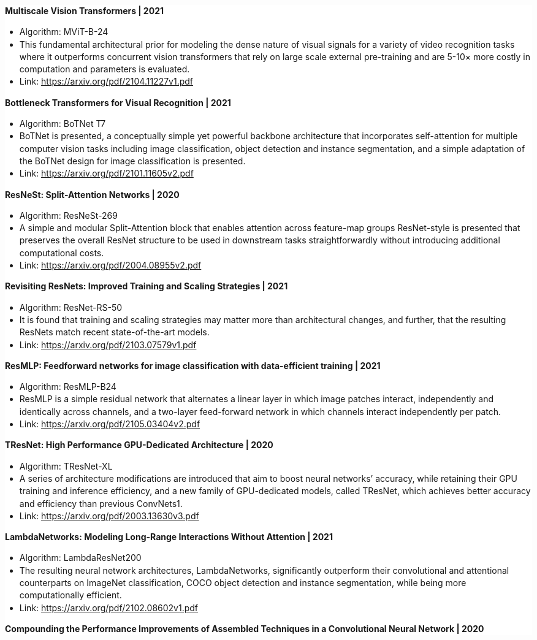**Multiscale Vision Transformers | 2021**

- Algorithm: MViT-B-24
- This fundamental architectural prior for modeling the dense nature of visual signals for a variety of video recognition tasks where it outperforms concurrent vision transformers that rely on large scale external pre-training and are 5-10× more costly in computation and parameters is evaluated.
- Link: https://arxiv.org/pdf/2104.11227v1.pdf

**Bottleneck Transformers for Visual Recognition | 2021**

- Algorithm: BoTNet T7
- BoTNet is presented, a conceptually simple yet powerful backbone architecture that incorporates self-attention for multiple computer vision tasks including image classification, object detection and instance segmentation, and a simple adaptation of the BoTNet design for image classification is presented.
- Link: https://arxiv.org/pdf/2101.11605v2.pdf

**ResNeSt: Split-Attention Networks | 2020**

- Algorithm: ResNeSt-269
- A simple and modular Split-Attention block that enables attention across feature-map groups ResNet-style is presented that preserves the overall ResNet structure to be used in downstream tasks straightforwardly without introducing additional computational costs.
- Link: https://arxiv.org/pdf/2004.08955v2.pdf

**Revisiting ResNets: Improved Training and Scaling Strategies | 2021**

- Algorithm: ResNet-RS-50
- It is found that training and scaling strategies may matter more than architectural changes, and further, that the resulting ResNets match recent state-of-the-art models.
- Link: https://arxiv.org/pdf/2103.07579v1.pdf

**ResMLP: Feedforward networks for image classification with data-efficient training | 2021**

- Algorithm: ResMLP-B24
- ResMLP is a simple residual network that alternates a linear layer in which image patches interact, independently and identically across channels, and a two-layer feed-forward network in which channels interact independently per patch.
- Link: https://arxiv.org/pdf/2105.03404v2.pdf

**TResNet: High Performance GPU-Dedicated Architecture | 2020**

- Algorithm: TResNet-XL
- A series of architecture modifications are introduced that aim to boost neural networks’ accuracy, while retaining their GPU training and inference efficiency, and a new family of GPU-dedicated models, called TResNet, which achieves better accuracy and efficiency than previous ConvNets1.
- Link: https://arxiv.org/pdf/2003.13630v3.pdf

**LambdaNetworks: Modeling Long-Range Interactions Without Attention | 2021**

- Algorithm: LambdaResNet200
- The resulting neural network architectures, LambdaNetworks, significantly outperform their convolutional and attentional counterparts on ImageNet classification, COCO object detection and instance segmentation, while being more computationally efficient.
- Link: https://arxiv.org/pdf/2102.08602v1.pdf

**Compounding the Performance Improvements of Assembled Techniques in a Convolutional Neural Network | 2020**
